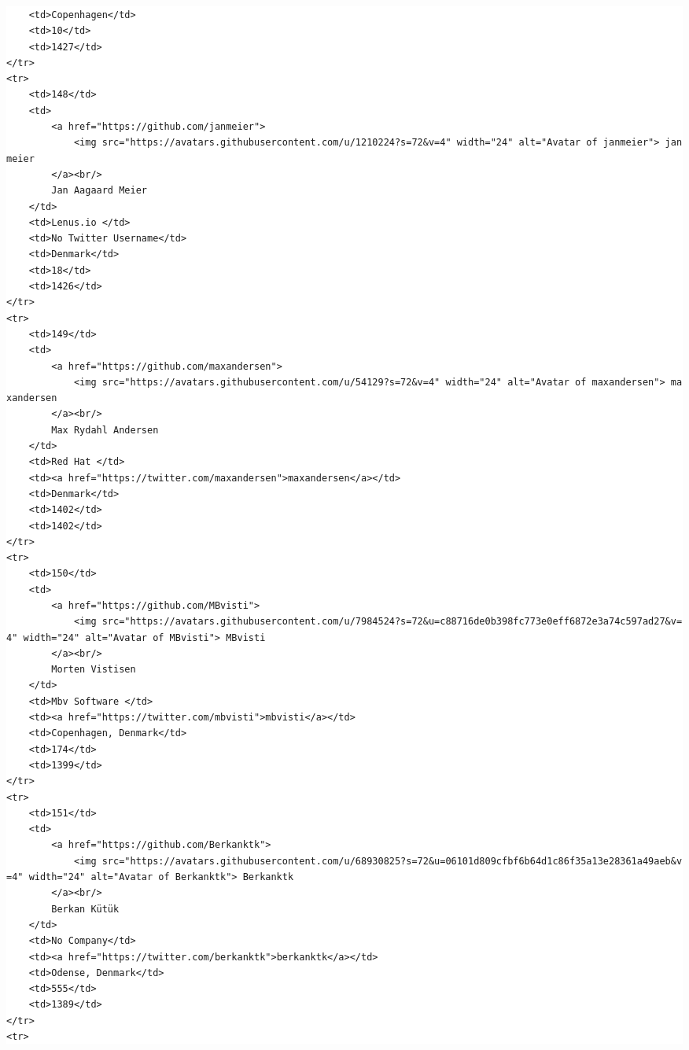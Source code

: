 		<td>Copenhagen</td>
		<td>10</td>
		<td>1427</td>
	</tr>
	<tr>
		<td>148</td>
		<td>
			<a href="https://github.com/janmeier">
				<img src="https://avatars.githubusercontent.com/u/1210224?s=72&v=4" width="24" alt="Avatar of janmeier"> janmeier
			</a><br/>
			Jan Aagaard Meier
		</td>
		<td>Lenus.io </td>
		<td>No Twitter Username</td>
		<td>Denmark</td>
		<td>18</td>
		<td>1426</td>
	</tr>
	<tr>
		<td>149</td>
		<td>
			<a href="https://github.com/maxandersen">
				<img src="https://avatars.githubusercontent.com/u/54129?s=72&v=4" width="24" alt="Avatar of maxandersen"> maxandersen
			</a><br/>
			Max Rydahl Andersen
		</td>
		<td>Red Hat </td>
		<td><a href="https://twitter.com/maxandersen">maxandersen</a></td>
		<td>Denmark</td>
		<td>1402</td>
		<td>1402</td>
	</tr>
	<tr>
		<td>150</td>
		<td>
			<a href="https://github.com/MBvisti">
				<img src="https://avatars.githubusercontent.com/u/7984524?s=72&u=c88716de0b398fc773e0eff6872e3a74c597ad27&v=4" width="24" alt="Avatar of MBvisti"> MBvisti
			</a><br/>
			Morten Vistisen
		</td>
		<td>Mbv Software </td>
		<td><a href="https://twitter.com/mbvisti">mbvisti</a></td>
		<td>Copenhagen, Denmark</td>
		<td>174</td>
		<td>1399</td>
	</tr>
	<tr>
		<td>151</td>
		<td>
			<a href="https://github.com/Berkanktk">
				<img src="https://avatars.githubusercontent.com/u/68930825?s=72&u=06101d809cfbf6b64d1c86f35a13e28361a49aeb&v=4" width="24" alt="Avatar of Berkanktk"> Berkanktk
			</a><br/>
			Berkan Kütük
		</td>
		<td>No Company</td>
		<td><a href="https://twitter.com/berkanktk">berkanktk</a></td>
		<td>Odense, Denmark</td>
		<td>555</td>
		<td>1389</td>
	</tr>
	<tr>